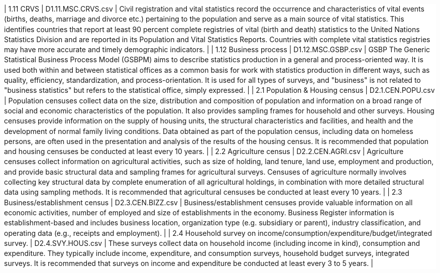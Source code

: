 | 1.11 CRVS                                                                                                          | D1.11.MSC.CRVS.csv   | Civil registration and vital statistics record the occurrence and characteristics of vital events (births, deaths, marriage and divorce etc.) pertaining to the population and serve as a main source of vital statistics. This identifies countries that report at least 90 percent complete registries of vital (birth and death) statistics to the United Nations Statistics Division and are reported in its Population and Vital Statistics Reports. Countries with complete vital statistics registries may have more accurate and timely demographic indicators.                                                                                                                                                                                              |
| 1.12 Business process                                                                                              | D1.12.MSC.GSBP.csv   | GSBP The Generic Statistical Business Process Model (GSBPM) aims to describe statistics production in a general and process-oriented way.  It is used both within and between statistical offices as a common basis for work with statistics production in different ways, such as quality, efficiency, standardization, and process-orientation.  It is used for all types of surveys, and "business" is not related to "business statistics" but refers to the statistical office, simply expressed.                                                                                                                                                                                                                                                               |
| 2.1 Population & Housing census                                                                                    | D2.1.CEN.POPU.csv    | Population censuses collect data on the size, distribution and composition of population and information on a broad range of social and economic characteristics of the population.  It also provides sampling frames for household and other surveys.  Housing censuses provide information on the supply of housing units, the structural characteristics and facilities, and health and the development of normal family living conditions.  Data obtained as part of the population census, including data on homeless persons, are often used in the presentation and analysis of the results of the housing census.  It is recommended that population and housing censuses be conducted at least every 10 years.                                              |
| 2.2 Agriculture census                                                                                             | D2.2.CEN.AGRI.csv    | Agriculture censuses collect information on agricultural activities, such as size of holding, land tenure, land use, employment and production, and provide basic structural data and sampling frames for agricultural surveys.  Censuses of agriculture normally involves collecting key structural data by complete enumeration of all agricultural holdings, in combination with more detailed structural data using sampling methods.  It is recommended that agricultural censuses be conducted at least every 10 years.                                                                                                                                                                                                                                        |
| 2.3 Business/establishment census                                                                                  | D2.3.CEN.BIZZ.csv    | Business/establishment censuses provide valuable information on all economic activities, number of employed and size of establishments in the economy.  Business Register information is establishment-based and includes business location, organization type (e.g. subsidiary or parent), industry classification, and operating data (e.g., receipts and employment).                                                                                                                                                                                                                                                                                                                                                                                             |
| 2.4 Household survey on income/consumption/expenditure/budget/integrated survey.                                   | D2.4.SVY.HOUS.csv    | These surveys collect data on household income (including income in kind), consumption and expenditure.  They typically include income, expenditure, and consumption surveys, household budget surveys, integrated surveys.  It is recommended that surveys on income and expenditure be conducted at least every 3 to 5 years.                                                                                                                                                                                                                                                                                                                                                                                                                                      |